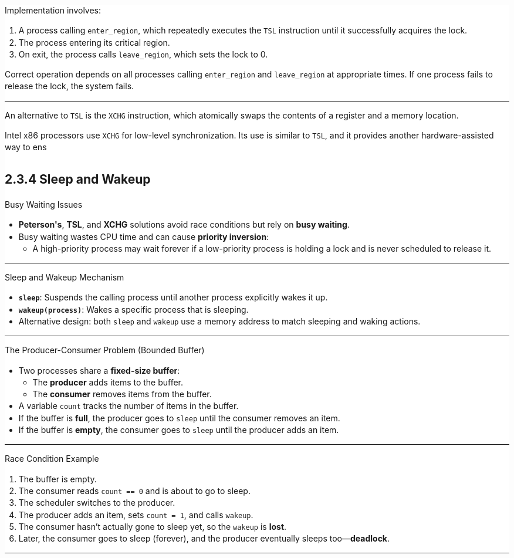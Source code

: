 Implementation involves:

1. A process calling `enter_region`, which repeatedly executes the `TSL` instruction until it successfully acquires the lock.
2. The process entering its critical region.
3. On exit, the process calls `leave_region`, which sets the lock to 0.

Correct operation depends on all processes calling `enter_region` and `leave_region` at appropriate times. If one process fails to release the lock, the system fails.

---
An alternative to `TSL` is the `XCHG` instruction, which atomically swaps the contents of a register and a memory location.

Intel x86 processors use `XCHG` for low-level synchronization. Its use is similar to `TSL`, and it provides another hardware-assisted way to ens

## 2.3.4 Sleep and Wakeup

 Busy Waiting Issues
- **Peterson's**, **TSL**, and **XCHG** solutions avoid race conditions but rely on **busy waiting**.
- Busy waiting wastes CPU time and can cause **priority inversion**:
  - A high-priority process may wait forever if a low-priority process is holding a lock and is never scheduled to release it.

---

 Sleep and Wakeup Mechanism
- **`sleep`**: Suspends the calling process until another process explicitly wakes it up.
- **`wakeup(process)`**: Wakes a specific process that is sleeping.
- Alternative design: both `sleep` and `wakeup` use a memory address to match sleeping and waking actions.

---

The Producer-Consumer Problem (Bounded Buffer)
- Two processes share a **fixed-size buffer**:
  - The **producer** adds items to the buffer.
  - The **consumer** removes items from the buffer.
- A variable `count` tracks the number of items in the buffer.
- If the buffer is **full**, the producer goes to `sleep` until the consumer removes an item.
- If the buffer is **empty**, the consumer goes to `sleep` until the producer adds an item.

---

 Race Condition Example
1. The buffer is empty.
2. The consumer reads `count == 0` and is about to go to sleep.
3. The scheduler switches to the producer.
4. The producer adds an item, sets `count = 1`, and calls `wakeup`.
5. The consumer hasn’t actually gone to sleep yet, so the `wakeup` is **lost**.
6. Later, the consumer goes to sleep (forever), and the producer eventually sleeps too—**deadlock**.

---